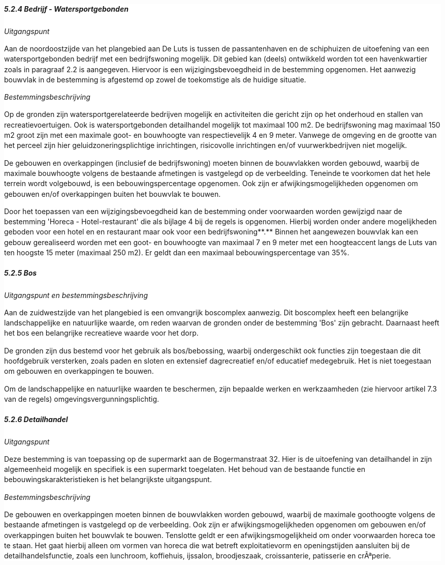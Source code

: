 ##### 5\.2\.4 Bedrijf \- Watersportgebonden

*Uitgangspunt*

Aan de noordoostzijde van het plangebied aan De Luts is tussen de passantenhaven en de schiphuizen de uitoefening van een watersportgebonden bedrijf met een bedrijfswoning mogelijk. Dit gebied kan (deels) ontwikkeld worden tot een havenkwartier zoals in paragraaf 2\.2 is aangegeven. Hiervoor is een wijzigingsbevoegdheid in de bestemming opgenomen. Het aanwezig bouwvlak in de bestemming is afgestemd op zowel de toekomstige als de huidige situatie.

*Bestemmingsbeschrijving*

Op de gronden zijn watersportgerelateerde bedrijven mogelijk en activiteiten die gericht zijn op het onderhoud en stallen van recreatievoertuigen. Ook is watersportgebonden detailhandel mogelijk tot maximaal 100 m2. De bedrijfswoning mag maximaal 150 m2 groot zijn met een maximale goot\- en bouwhoogte van respectievelijk 4 en 9 meter. Vanwege de omgeving en de grootte van het perceel zijn hier geluidzoneringsplichtige inrichtingen, risicovolle inrichtingen en/of vuurwerkbedrijven niet mogelijk.

De gebouwen en overkappingen (inclusief de bedrijfswoning) moeten binnen de bouwvlakken worden gebouwd, waarbij de maximale bouwhoogte volgens de bestaande afmetingen is vastgelegd op de verbeelding. Teneinde te voorkomen dat het hele terrein wordt volgebouwd, is een bebouwingspercentage opgenomen. Ook zijn er afwijkingsmogelijkheden opgenomen om gebouwen en/of overkappingen buiten het bouwvlak te bouwen.

Door het toepassen van een wijzigingsbevoegdheid kan de bestemming onder voorwaarden worden gewijzigd naar de bestemming 'Horeca \- Hotel\-restaurant' die als bijlage 4 bij de regels is opgenomen. Hierbij worden onder andere mogelijkheden geboden voor een hotel en en restaurant maar ook voor een bedrijfswoning**.** Binnen het aangewezen bouwvlak kan een gebouw gerealiseerd worden met een goot\- en bouwhoogte van maximaal 7 en 9 meter met een hoogteaccent langs de Luts van ten hoogste 15 meter (maximaal 250 m2). Er geldt dan een maximaal bebouwingspercentage van 35%.

##### 5\.2\.5 Bos

*Uitgangspunt en bestemmingsbeschrijving*

Aan de zuidwestzijde van het plangebied is een omvangrijk boscomplex aanwezig. Dit boscomplex heeft een belangrijke landschappelijke en natuurlijke waarde, om reden waarvan de gronden onder de bestemming 'Bos' zijn gebracht. Daarnaast heeft het bos een belangrijke recreatieve waarde voor het dorp.

De gronden zijn dus bestemd voor het gebruik als bos/bebossing, waarbij ondergeschikt ook functies zijn toegestaan die dit hoofdgebruik versterken, zoals paden en sloten en extensief dagrecreatief en/of educatief medegebruik. Het is niet toegestaan om gebouwen en overkappingen te bouwen.

Om de landschappelijke en natuurlijke waarden te beschermen, zijn bepaalde werken en werkzaamheden (zie hiervoor artikel 7\.3 van de regels) omgevingsvergunningsplichtig.

##### 5\.2\.6 Detailhandel

*Uitgangspunt*

Deze bestemming is van toepassing op de supermarkt aan de Bogermanstraat 32\. Hier is de uitoefening van detailhandel in zijn algemeenheid mogelijk en specifiek is een supermarkt toegelaten. Het behoud van de bestaande functie en bebouwingskarakteristieken is het belangrijkste uitgangspunt.

*Bestemmingsbeschrijving*

De gebouwen en overkappingen moeten binnen de bouwvlakken worden gebouwd, waarbij de maximale goothoogte volgens de bestaande afmetingen is vastgelegd op de verbeelding. Ook zijn er afwijkingsmogelijkheden opgenomen om gebouwen en/of overkappingen buiten het bouwvlak te bouwen. Tenslotte geldt er een afwijkingsmogelijkheid om onder voorwaarden horeca toe te staan. Het gaat hierbij alleen om vormen van horeca die wat betreft exploitatievorm en openingstijden aansluiten bij de detailhandelsfunctie, zoals een lunchroom, koffiehuis, ijssalon, broodjeszaak, croissanterie, patisserie en crÃªperie.

